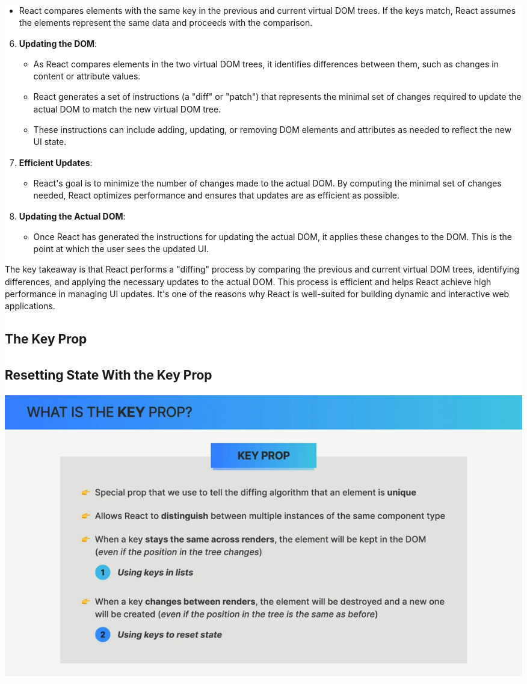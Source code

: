    - React compares elements with the same key in the previous and current virtual DOM trees. If the keys match, React assumes the elements represent the same data and proceeds with the comparison.

6. **Updating the DOM**:

   - As React compares elements in the two virtual DOM trees, it identifies differences between them, such as changes in content or attribute values.

   - React generates a set of instructions (a "diff" or "patch") that represents the minimal set of changes required to update the actual DOM to match the new virtual DOM tree.

   - These instructions can include adding, updating, or removing DOM elements and attributes as needed to reflect the new UI state.

7. **Efficient Updates**:

   - React's goal is to minimize the number of changes made to the actual DOM. By computing the minimal set of changes needed, React optimizes performance and ensures that updates are as efficient as possible.

8. **Updating the Actual DOM**:

   - Once React has generated the instructions for updating the actual DOM, it applies these changes to the DOM. This is the point at which the user sees the updated UI.

The key takeaway is that React performs a "diffing" process by comparing the previous and current virtual DOM trees, identifying differences, and applying the necessary updates to the actual DOM. This process is efficient and helps React achieve high performance in managing UI updates. It's one of the reasons why React is well-suited for building dynamic and interactive web applications.

## The Key Prop

## Resetting State With the Key Prop

![Alt text](public/images/ksnip_20230918-112426.png)
